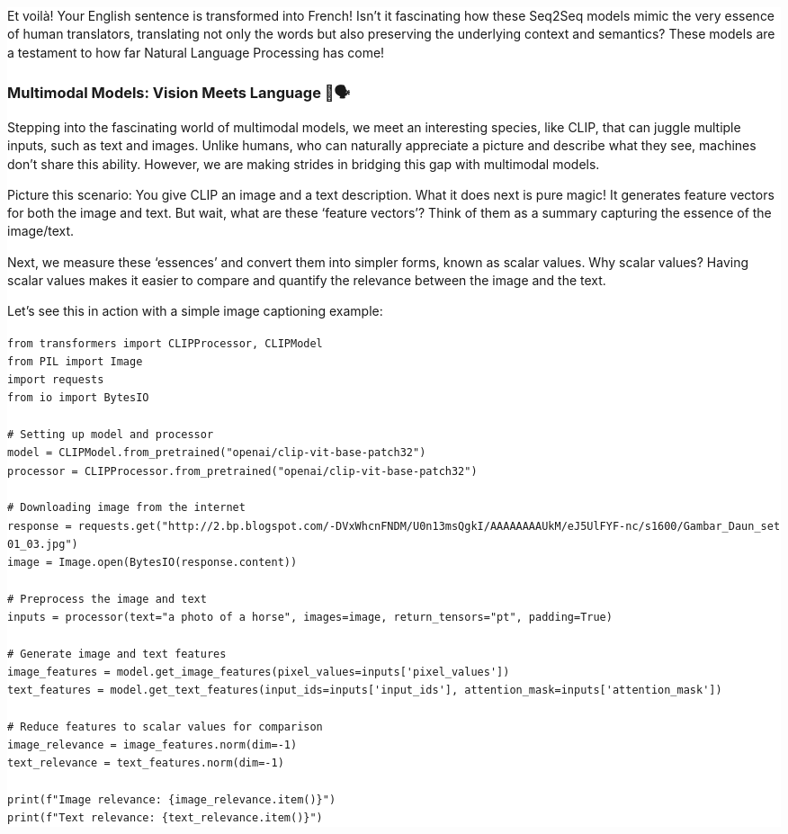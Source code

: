 
Et voilà! Your English sentence is transformed into French! Isn’t it fascinating how these Seq2Seq models mimic the very essence of human translators, translating not only the words but also preserving the underlying context and semantics? These models are a testament to how far Natural Language Processing has come!

### Multimodal Models: Vision Meets Language 👀🗣️

Stepping into the fascinating world of multimodal models, we meet an interesting species, like CLIP, that can juggle multiple inputs, such as text and images. Unlike humans, who can naturally appreciate a picture and describe what they see, machines don’t share this ability. However, we are making strides in bridging this gap with multimodal models.

Picture this scenario: You give CLIP an image and a text description. What it does next is pure magic! It generates feature vectors for both the image and text. But wait, what are these ‘feature vectors’? Think of them as a summary capturing the essence of the image/text.

Next, we measure these ‘essences’ and convert them into simpler forms, known as scalar values. Why scalar values? Having scalar values makes it easier to compare and quantify the relevance between the image and the text.

Let’s see this in action with a simple image captioning example:

```
from transformers import CLIPProcessor, CLIPModel
from PIL import Image
import requests
from io import BytesIO

# Setting up model and processor
model = CLIPModel.from_pretrained("openai/clip-vit-base-patch32")
processor = CLIPProcessor.from_pretrained("openai/clip-vit-base-patch32")

# Downloading image from the internet
response = requests.get("http://2.bp.blogspot.com/-DVxWhcnFNDM/U0n13msQgkI/AAAAAAAAUkM/eJ5UlFYF-nc/s1600/Gambar_Daun_set01_03.jpg")
image = Image.open(BytesIO(response.content))

# Preprocess the image and text
inputs = processor(text="a photo of a horse", images=image, return_tensors="pt", padding=True)

# Generate image and text features
image_features = model.get_image_features(pixel_values=inputs['pixel_values'])
text_features = model.get_text_features(input_ids=inputs['input_ids'], attention_mask=inputs['attention_mask'])

# Reduce features to scalar values for comparison
image_relevance = image_features.norm(dim=-1)
text_relevance = text_features.norm(dim=-1)

print(f"Image relevance: {image_relevance.item()}")
print(f"Text relevance: {text_relevance.item()}")
```
